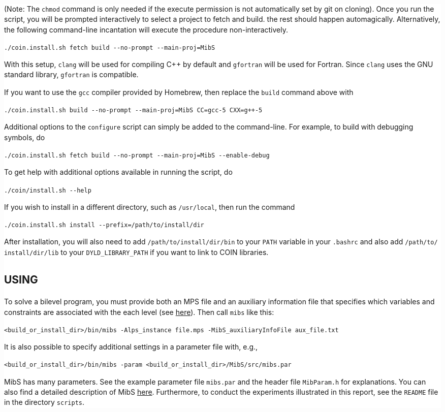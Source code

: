 (Note: The `chmod` command is only needed if the execute permission is not automatically 
set by git on cloning). Once you run the script,
you will be prompted interactively to select a project to fetch and build. the
rest should happen automagically. Alternatively, the following command-line
incantation will execute the procedure non-interactively.

```
./coin.install.sh fetch build --no-prompt --main-proj=MibS
```

With this setup, `clang` will be used for compiling C++ by default and
`gfortran` will be used for Fortran. Since `clang` uses the GNU standard
library, `gfortran` is compatible.

If you want to use the `gcc` compiler provided by Homebrew, then replace the
`build` command above with

```
./coin.install.sh build --no-prompt --main-proj=MibS CC=gcc-5 CXX=g++-5
```

Additional options to the `configure` script can simply be added to the command-line. For
example, to build with debugging symbols, do

```
./coin.install.sh fetch build --no-prompt --main-proj=MibS --enable-debug
```

To get help with additional options available in running the script, do

```
./coin/install.sh --help
```

If you wish to install in a different directory, such as `/usr/local`, then run the command

```
./coin.install.sh install --prefix=/path/to/install/dir
```

After installation, you will also need to add `/path/to/install/dir/bin` to your
`PATH` variable in your `.bashrc` and also add `/path/to/install/dir/lib`
to your `DYLD_LIBRARY_PATH` if you want to link to COIN libraries. 

## USING

To solve a bilevel program, you must provide both an MPS file and an auxiliary
information file that specifies which variables and constraints are associated
with the each level (see [here](http://coral.ise.lehigh.edu/wp-content/uploads/2016/02/MibS_inputFile.pdf)). Then call `mibs` like this:
```
<build_or_install_dir>/bin/mibs -Alps_instance file.mps -MibS_auxiliaryInfoFile aux_file.txt
```
It is also possible to specify additional settings in a parameter file with,
e.g., 
```
<build_or_install_dir>/bin/mibs -param <build_or_install_dir>/MibS/src/mibs.par
```
MibS has many parameters. See the example parameter file `mibs.par` and
the header file `MibParam.h` for explanations. You can also find a detailed
description of MibS
[here](http://www.optimization-online.org/DB_FILE/2017/04/5977.pdf).
Furthermore, to conduct the experiments illustrated in this report, see
the `README` file in the directory `scripts`.     
